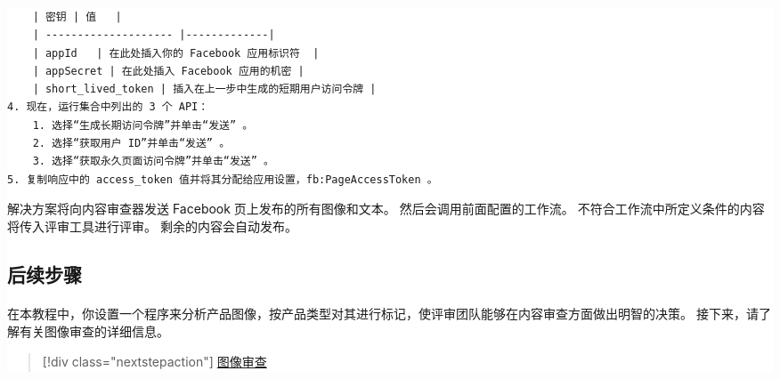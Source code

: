         | 密钥 | 值   | 
        | -------------------- |-------------|
        | appId   | 在此处插入你的 Facebook 应用标识符  | 
        | appSecret | 在此处插入 Facebook 应用的机密 | 
        | short_lived_token | 插入在上一步中生成的短期用户访问令牌 |
    4. 现在，运行集合中列出的 3 个 API： 
        1. 选择“生成长期访问令牌”并单击“发送” 。
        2. 选择“获取用户 ID”并单击“发送” 。
        3. 选择“获取永久页面访问令牌”并单击“发送” 。
    5. 复制响应中的 access_token 值并将其分配给应用设置，fb:PageAccessToken 。

解决方案将向内容审查器发送 Facebook 页上发布的所有图像和文本。 然后会调用前面配置的工作流。 不符合工作流中所定义条件的内容将传入评审工具进行评审。 剩余的内容会自动发布。

## <a name="next-steps"></a>后续步骤

在本教程中，你设置一个程序来分析产品图像，按产品类型对其进行标记，使评审团队能够在内容审查方面做出明智的决策。 接下来，请了解有关图像审查的详细信息。

> [!div class="nextstepaction"]
> [图像审查](./image-moderation-api.md)